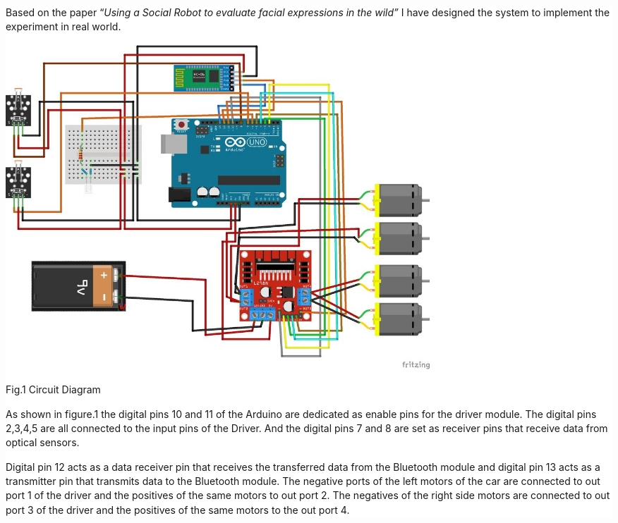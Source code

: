 Based on the paper “*Using a Social Robot to evaluate facial
expressions in the wild”* I have designed the system to implement the
experiment in real world.

<img src="../assets/robotics-ai-emotion/media/image8.jpeg" style="width:6.26042in;height:4.80764in" />

Fig.1 Circuit Diagram

As shown in figure.1 the digital pins 10 and 11 of the Arduino are
dedicated as enable pins for the driver module. The digital pins
2,3,4,5 are all connected to the input pins of the Driver. And the
digital pins 7 and 8 are set as receiver pins that receive data from
optical sensors.

Digital pin 12 acts as a data receiver pin that receives the
transferred data from the Bluetooth module and digital pin 13 acts as
a transmitter pin that transmits data to the Bluetooth module. The
negative ports of the left motors of the car are connected to out port
1 of the driver and the positives of the same motors to out port 2.
The negatives of the right side motors are connected to out port 3 of
the driver and the positives of the same motors to the out port 4.
